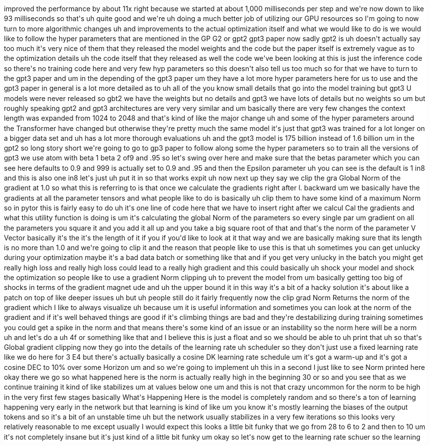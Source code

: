 improved the performance by about 11x right because we started at about 1,000 milliseconds per step and we're now down to like 93 milliseconds so that's uh quite good and we're uh doing a much better job of utilizing our GPU resources so I'm going to now turn to more algorithmic changes uh and improvements to the actual optimization itself and what we would like to do is we would like to follow the hyper parameters that are mentioned in the GP G2 or gpt2 gpt3 paper now sadly gpt2 is uh doesn't actually say too much it's very nice of them that they released the model weights and the code but the paper itself is extremely vague as to the optimization details uh the code itself that they released as well the code we've been looking at this is just the inference code so there's no training code here and very few hyp parameters so this doesn't also tell us too much so for that we have to turn to the gpt3 paper and um in the depending of the gpt3 paper um they have a lot more hyper parameters here for us to use and the gpt3 paper in general is a lot more detailed as to uh all of the you know small details that go into the model training but gpt3 U models were never released so gbt2 we have the weights but no details and gpt3 we have lots of details but no weights so um but roughly speaking gpt2 and gpt3 architectures are very very similar and um basically there are very few changes the context length was expanded from 1024 to 2048 and that's kind of like the major change uh and some of the hyper parameters around the Transformer have changed but otherwise they're pretty much the same model it's just that gpt3 was trained for a lot longer on a bigger data set and uh has a lot more thorough evaluations uh and the gpt3 model is 175 billion instead of 1.6 billion um in the gpt2 so long story short we're going to go to gp3 paper to follow along some the hyper parameters so to train all the versions of gpt3 we use atom with beta 1 beta 2 of9 and .95 so let's swing over here and make sure that the betas parameter which you can see here defaults to 0.9 and 999 is actually set to 0.9 and .95 and then the Epsilon parameter uh you can see is the default is 1 in8 and this is also one in8 let's just uh put it in so that works expit uh now next up they say we clip the gra Global Norm of the gradient at 1.0 so what this is referring to is that once we calculate the gradients right after l. backward um we basically have the gradients at all the parameter tensors and what people like to do is basically uh clip them to have some kind of a maximum Norm so in pytor this is fairly easy to do uh it's one line of code here that we have to insert right after we calcul Cal the gradients and what this utility function is doing is um it's calculating the global Norm of the parameters so every single par um gradient on all the parameters you square it and you add it all up and you take a big square root of that and that's the norm of the parameter V Vector basically it's the it's the length of it if you if you'd like to look at it that way and we are basically making sure that its length is no more than 1.0 and we're going to clip it and the reason that people like to use this is that uh sometimes you can get unlucky during your optimization maybe it's a bad data batch or something like that and if you get very unlucky in the batch you might get really high loss and really high loss could lead to a really high gradient and this could basically uh shock your model and shock the optimization so people like to use a gradient Norm clipping uh to prevent the model from um basically getting too big of shocks in terms of the gradient magnet ude and uh the upper bound it in this way it's a bit of a hacky solution it's about like a patch on top of like deeper issues uh but uh people still do it fairly frequently now the clip grad Norm Returns the norm of the gradient which I like to always visualize uh because um it is useful information and sometimes you can look at the norm of the gradient and if it's well behaved things are good if it's climbing things are bad and they're destabilizing during training sometimes you could get a spike in the norm and that means there's some kind of an issue or an instability so the norm here will be a norm uh and let's do a uh 4f or something like that and I believe this is just a float and so we should be able to uh print that uh so that's Global gradient clipping now they go into the details of the learning rate uh scheduler so they don't just use a fixed learning rate like we do here for 3 E4 but there's actually basically a cosine DK learning rate schedule um it's got a warm-up and it's got a cosine DEC to 10% over some Horizon um and so we're going to implement uh this in a second I just like to see Norm printed here okay there we go so what happened here is the norm is actually really high in the beginning 30 or so and you see that as we continue training it kind of like stabilizes um at values below one um and this is not that crazy uncommon for the norm to be high in the very first few stages basically What's Happening Here is the model is completely random and so there's a ton of learning happening very early in the network but that learning is kind of like um you know it's mostly learning the biases of the output tokens and so it's a bit of an unstable time uh but the network usually stabilizes in a very few iterations so this looks very relatively reasonable to me except usually I would expect this looks a little bit funky that we go from 28 to 6 to 2 and then to 10 um it's not completely insane but it's just kind of a little bit funky um okay so let's now get to the learning rate schuer so the learning
